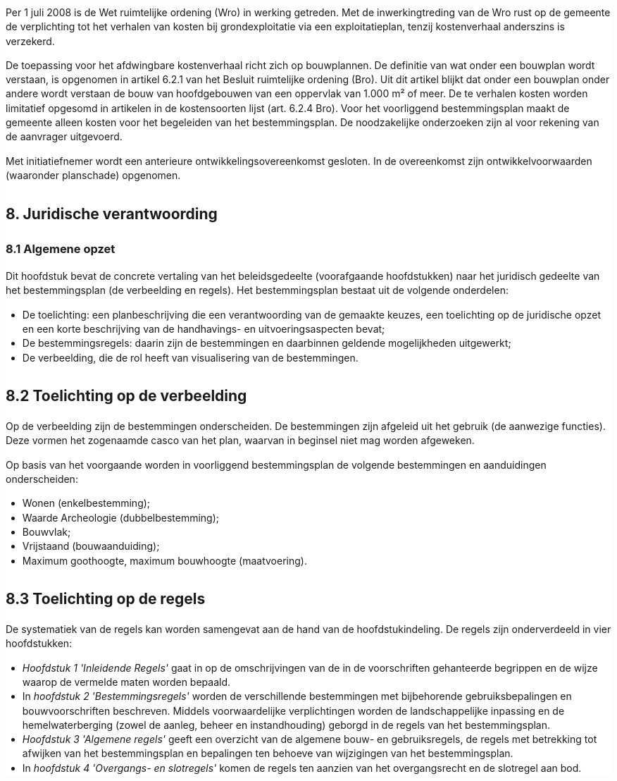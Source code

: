 Per 1 juli 2008 is de Wet ruimtelijke ordening (Wro) in werking getreden. Met de inwerkingtreding van de Wro rust op de gemeente de verplichting tot het verhalen van kosten bij grondexploitatie via een exploitatieplan, tenzij kostenverhaal anderszins is verzekerd.

De toepassing voor het afdwingbare kostenverhaal richt zich op bouwplannen. De definitie van wat onder een bouwplan wordt verstaan, is opgenomen in artikel 6.2.1 van het Besluit ruimtelijke ordening (Bro). Uit dit artikel blijkt dat onder een bouwplan onder andere wordt verstaan de bouw van hoofdgebouwen van een oppervlak van 1.000 m² of meer. De te verhalen kosten worden limitatief opgesomd in artikelen in de kostensoorten lijst (art. 6.2.4 Bro). Voor het voorliggend bestemmingsplan maakt de gemeente alleen kosten voor het begeleiden van het bestemmingsplan. De noodzakelijke onderzoeken zijn al voor rekening van de aanvrager uitgevoerd.

Met initiatiefnemer wordt een anterieure ontwikkelingsovereenkomst gesloten. In de overeenkomst zijn ontwikkelvoorwaarden (waaronder planschade) opgenomen.

## <span id="page-31-0"></span>8. Juridische verantwoording

### <span id="page-31-1"></span>8.1 Algemene opzet

Dit hoofdstuk bevat de concrete vertaling van het beleidsgedeelte (voorafgaande hoofdstukken) naar het juridisch gedeelte van het bestemmingsplan (de verbeelding en regels). Het bestemmingsplan bestaat uit de volgende onderdelen:

- De toelichting: een planbeschrijving die een verantwoording van de gemaakte keuzes, een toelichting op de juridische opzet en een korte beschrijving van de handhavings- en uitvoeringsaspecten bevat;
- De bestemmingsregels: daarin zijn de bestemmingen en daarbinnen geldende mogelijkheden uitgewerkt;
- De verbeelding, die de rol heeft van visualisering van de bestemmingen.

## <span id="page-31-2"></span>8.2 Toelichting op de verbeelding

Op de verbeelding zijn de bestemmingen onderscheiden. De bestemmingen zijn afgeleid uit het gebruik (de aanwezige functies). Deze vormen het zogenaamde casco van het plan, waarvan in beginsel niet mag worden afgeweken.

Op basis van het voorgaande worden in voorliggend bestemmingsplan de volgende bestemmingen en aanduidingen onderscheiden:

- Wonen (enkelbestemming);
- Waarde Archeologie (dubbelbestemming);
- Bouwvlak;
- Vrijstaand (bouwaanduiding);
- Maximum goothoogte, maximum bouwhoogte (maatvoering).

## <span id="page-31-3"></span>8.3 Toelichting op de regels

De systematiek van de regels kan worden samengevat aan de hand van de hoofdstukindeling. De regels zijn onderverdeeld in vier hoofdstukken:

- *Hoofdstuk 1 'Inleidende Regels'* gaat in op de omschrijvingen van de in de voorschriften gehanteerde begrippen en de wijze waarop de vermelde maten worden bepaald.
- In *hoofdstuk 2 'Bestemmingsregels'* worden de verschillende bestemmingen met bijbehorende gebruiksbepalingen en bouwvoorschriften beschreven. Middels voorwaardelijke verplichtingen worden de landschappelijke inpassing en de hemelwaterberging (zowel de aanleg, beheer en instandhouding) geborgd in de regels van het bestemmingsplan.
- *Hoofdstuk 3 'Algemene regels'* geeft een overzicht van de algemene bouw- en gebruiksregels, de regels met betrekking tot afwijken van het bestemmingsplan en bepalingen ten behoeve van wijzigingen van het bestemmingsplan.
- In *hoofdstuk 4 'Overgangs- en slotregels'* komen de regels ten aanzien van het overgangsrecht en de slotregel aan bod.
